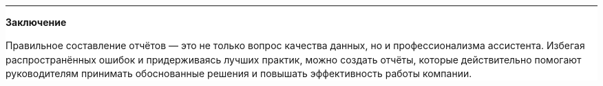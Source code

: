 ***

**Заключение**

Правильное составление отчётов — это не только вопрос качества данных, но и профессионализма ассистента. Избегая распространённых ошибок и придерживаясь лучших практик, можно создать отчёты, которые действительно помогают руководителям принимать обоснованные решения и повышать эффективность работы компании.
